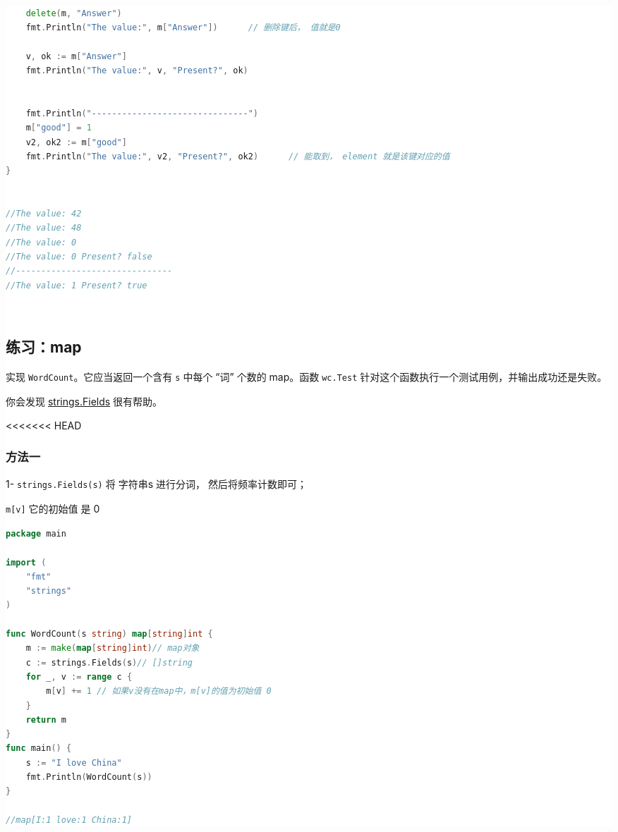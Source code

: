 ```go
	delete(m, "Answer")
	fmt.Println("The value:", m["Answer"])		// 删除键后， 值就是0

	v, ok := m["Answer"]
	fmt.Println("The value:", v, "Present?", ok)


	fmt.Println("-------------------------------")
	m["good"] = 1
	v2, ok2 := m["good"]
	fmt.Println("The value:", v2, "Present?", ok2)		// 能取到， element 就是该键对应的值
}


//The value: 42
//The value: 48
//The value: 0
//The value: 0 Present? false
//-------------------------------
//The value: 1 Present? true
```

<br>

## 练习：map

实现 `WordCount`。它应当返回一个含有 `s` 中每个 “词” 个数的 map。函数 `wc.Test` 针对这个函数执行一个测试用例，并输出成功还是失败。

你会发现 [strings.Fields](http://golang.org/pkg/strings/#Fields) 很有帮助。

<<<<<<< HEAD
### 方法一

1- `strings.Fields(s)` 将 字符串s 进行分词， 然后将频率计数即可；

`m[v]` 它的初始值 是 0

```go
package main

import (
	"fmt"
	"strings"
)

func WordCount(s string) map[string]int {
	m := make(map[string]int)// map对象
	c := strings.Fields(s)// []string
	for _, v := range c {
		m[v] += 1 // 如果v没有在map中，m[v]的值为初始值 0
	}
	return m
}
func main() {
	s := "I love China"
	fmt.Println(WordCount(s))
}

//map[I:1 love:1 China:1]
```
